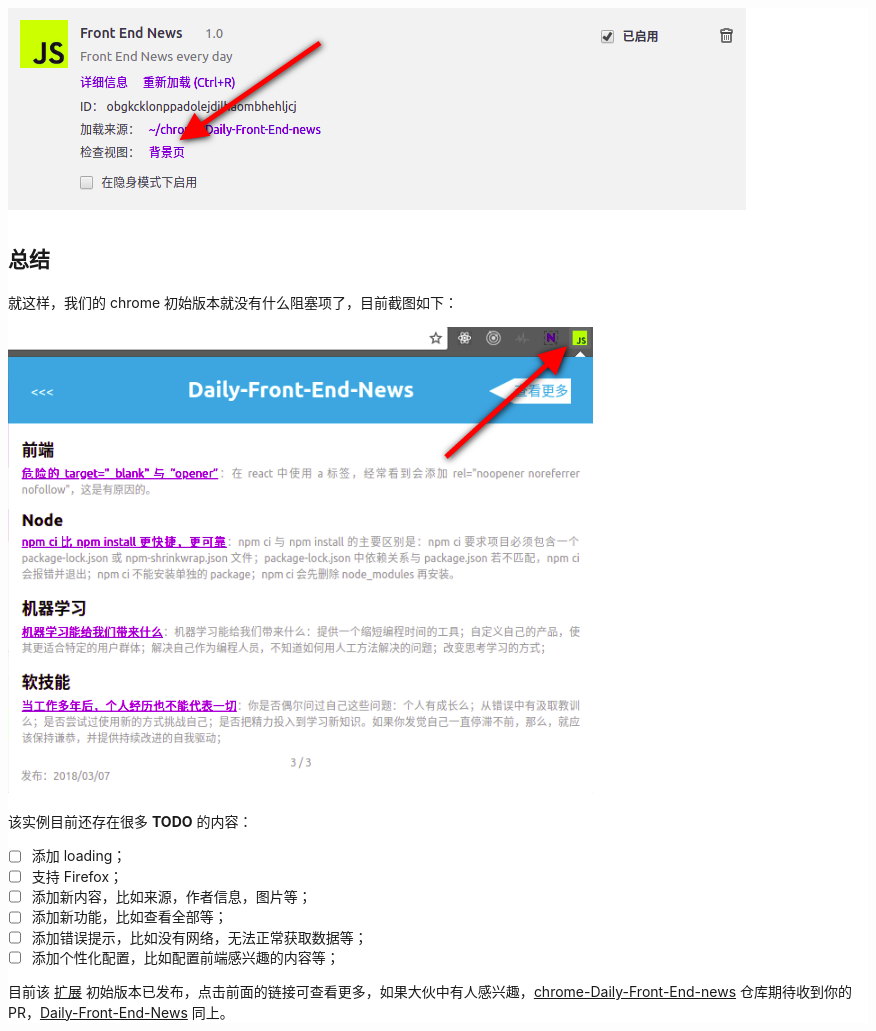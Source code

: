 ![inspect](./images/inspect.png)

## 总结

就这样，我们的 chrome 初始版本就没有什么阻塞项了，目前截图如下：

![news](./images/new.png)

该实例目前还存在很多 **TODO** 的内容：

- [ ] 添加 loading；
- [ ] 支持 Firefox；
- [ ] 添加新内容，比如来源，作者信息，图片等；
- [ ] 添加新功能，比如查看全部等；
- [ ] 添加错误提示，比如没有网络，无法正常获取数据等；
- [ ] 添加个性化配置，比如配置前端感兴趣的内容等；

目前该 [扩展](https://chrome.google.com/webstore/detail/front-end-news/dcijaoifeaaafbdglmalaajeedcamogg) 初始版本已发布，点击前面的链接可查看更多，如果大伙中有人感兴趣，[chrome-Daily-Front-End-news](https://github.com/FengShangWuQi/chrome-Daily-Front-End-news) 仓库期待收到你的 PR，[Daily-Front-End-News](https://github.com/FengShangWuQi/Daily-Front-End-News) 同上。
